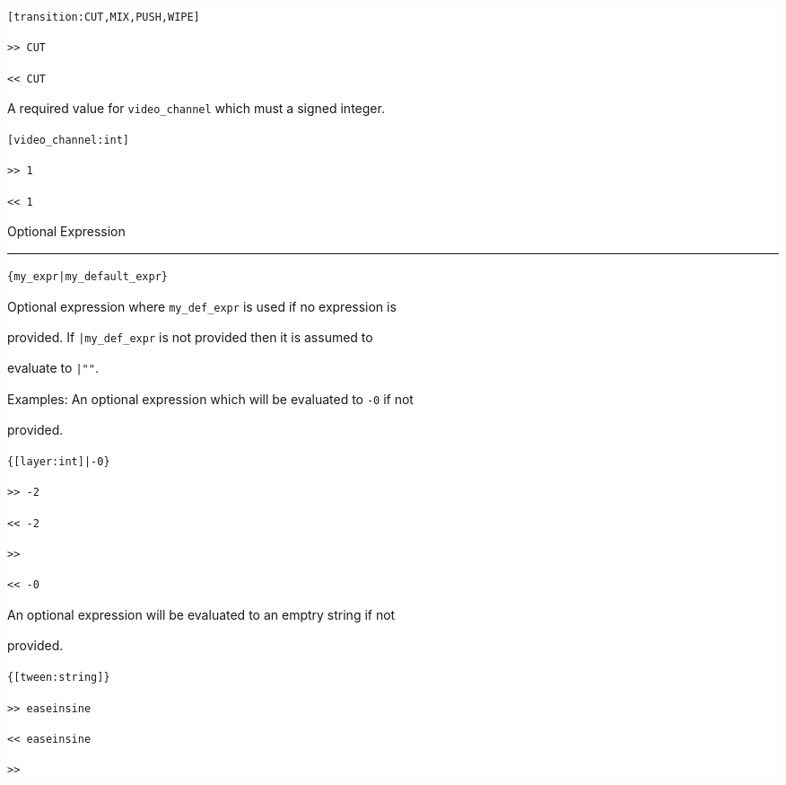 

`[transition:CUT,MIX,PUSH,WIPE]`  

`>> CUT`  

`<< CUT`



A required value for `video_channel` which must a signed integer.



`[video_channel:int]`  

`>> 1`  

`<< 1`



Optional Expression

-------------------



`{my_expr|my_default_expr}`



Optional expression where `my_def_expr` is used if no expression is

provided. If `|my_def_expr` is not provided then it is assumed to

evaluate to `|""`.



Examples: An optional expression which will be evaluated to `-0` if not

provided.



`{[layer:int]|-0}`  

`>> -2`  

`<< -2`  

`>>`  

`<< -0`



An optional expression will be evaluated to an emptry string if not

provided.



`{[tween:string]}`  

`>> easeinsine`  

`<< easeinsine`  

`>>`  
